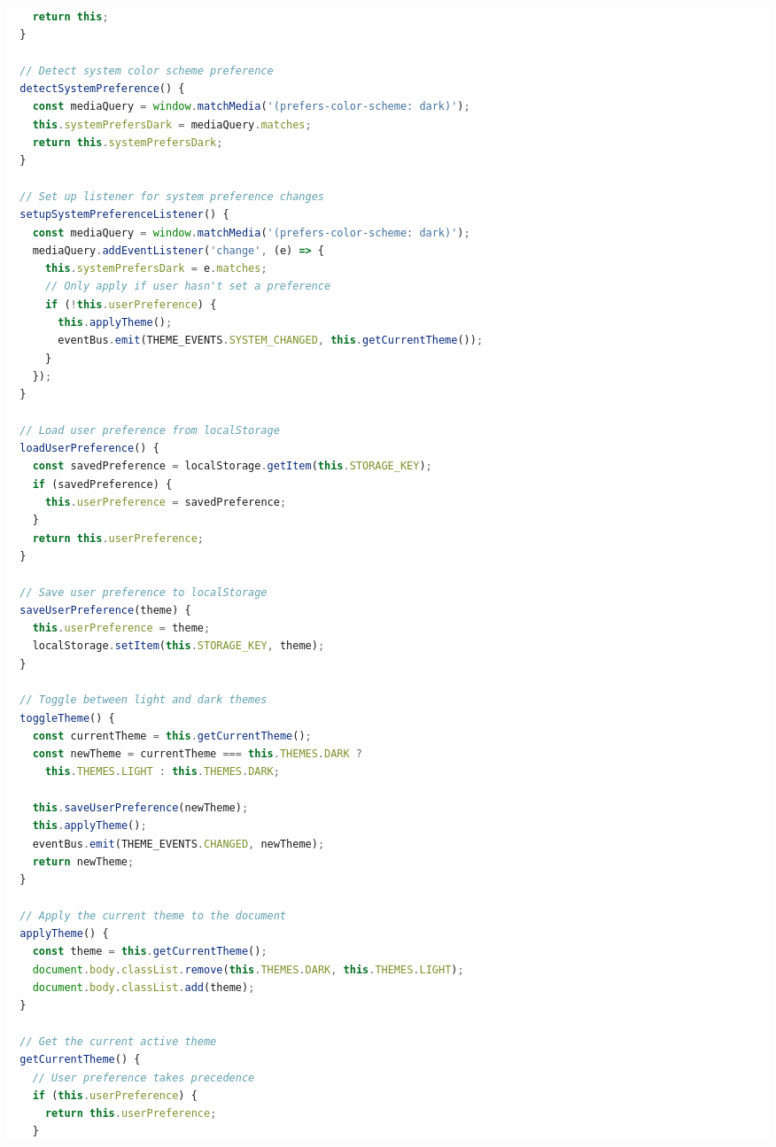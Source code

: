 ```javascript
    return this;
  }
  
  // Detect system color scheme preference
  detectSystemPreference() {
    const mediaQuery = window.matchMedia('(prefers-color-scheme: dark)');
    this.systemPrefersDark = mediaQuery.matches;
    return this.systemPrefersDark;
  }
  
  // Set up listener for system preference changes
  setupSystemPreferenceListener() {
    const mediaQuery = window.matchMedia('(prefers-color-scheme: dark)');
    mediaQuery.addEventListener('change', (e) => {
      this.systemPrefersDark = e.matches;
      // Only apply if user hasn't set a preference
      if (!this.userPreference) {
        this.applyTheme();
        eventBus.emit(THEME_EVENTS.SYSTEM_CHANGED, this.getCurrentTheme());
      }
    });
  }
  
  // Load user preference from localStorage
  loadUserPreference() {
    const savedPreference = localStorage.getItem(this.STORAGE_KEY);
    if (savedPreference) {
      this.userPreference = savedPreference;
    }
    return this.userPreference;
  }
  
  // Save user preference to localStorage
  saveUserPreference(theme) {
    this.userPreference = theme;
    localStorage.setItem(this.STORAGE_KEY, theme);
  }
  
  // Toggle between light and dark themes
  toggleTheme() {
    const currentTheme = this.getCurrentTheme();
    const newTheme = currentTheme === this.THEMES.DARK ? 
      this.THEMES.LIGHT : this.THEMES.DARK;
    
    this.saveUserPreference(newTheme);
    this.applyTheme();
    eventBus.emit(THEME_EVENTS.CHANGED, newTheme);
    return newTheme;
  }
  
  // Apply the current theme to the document
  applyTheme() {
    const theme = this.getCurrentTheme();
    document.body.classList.remove(this.THEMES.DARK, this.THEMES.LIGHT);
    document.body.classList.add(theme);
  }
  
  // Get the current active theme
  getCurrentTheme() {
    // User preference takes precedence
    if (this.userPreference) {
      return this.userPreference;
    }
```